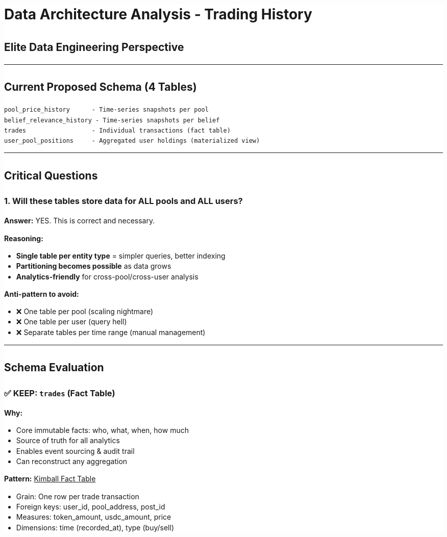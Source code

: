 # Data Architecture Analysis - Trading History
## Elite Data Engineering Perspective

---

## Current Proposed Schema (4 Tables)

```
pool_price_history      - Time-series snapshots per pool
belief_relevance_history - Time-series snapshots per belief
trades                  - Individual transactions (fact table)
user_pool_positions     - Aggregated user holdings (materialized view)
```

---

## Critical Questions

### 1. **Will these tables store data for ALL pools and ALL users?**
**Answer:** YES. This is correct and necessary.

**Reasoning:**
- **Single table per entity type** = simpler queries, better indexing
- **Partitioning becomes possible** as data grows
- **Analytics-friendly** for cross-pool/cross-user analysis

**Anti-pattern to avoid:**
- ❌ One table per pool (scaling nightmare)
- ❌ One table per user (query hell)
- ❌ Separate tables per time range (manual management)

---

## Schema Evaluation

### ✅ **KEEP: `trades` (Fact Table)**

**Why:**
- Core immutable facts: who, what, when, how much
- Source of truth for all analytics
- Enables event sourcing & audit trail
- Can reconstruct any aggregation

**Pattern:** [Kimball Fact Table](https://en.wikipedia.org/wiki/Fact_table)
- Grain: One row per trade transaction
- Foreign keys: user_id, pool_address, post_id
- Measures: token_amount, usdc_amount, price
- Dimensions: time (recorded_at), type (buy/sell)
